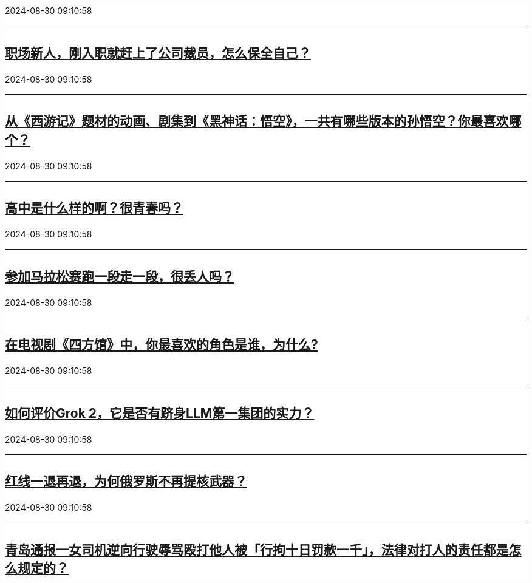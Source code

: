 2024-08-30 09:10:58

---
## [职场新人，刚入职就赶上了公司裁员，怎么保全自己？](https://www.zhihu.com/question/665312086)

2024-08-30 09:10:58

---
## [从《西游记》题材的动画、剧集到《黑神话：悟空》，一共有哪些版本的孙悟空？你最喜欢哪个？](https://www.zhihu.com/question/665593820)

2024-08-30 09:10:58

---
## [高中是什么样的啊？很青春吗？](https://www.zhihu.com/question/658090236)

2024-08-30 09:10:58

---
## [参加马拉松赛跑一段走一段，很丢人吗？](https://www.zhihu.com/question/665544862)

2024-08-30 09:10:58

---
## [在电视剧《四方馆》中，你最喜欢的角色是谁，为什么?](https://www.zhihu.com/question/665203634)

2024-08-30 09:10:58

---
## [如何评价Grok 2，它是否有跻身LLM第一集团的实力？](https://www.zhihu.com/question/664290633)

2024-08-30 09:10:58

---
## [红线一退再退，为何俄罗斯不再提核武器？](https://www.zhihu.com/question/665595768)

2024-08-30 09:10:58

---
## [青岛通报一女司机逆向行驶辱骂殴打他人被「行拘十日罚款一千」，法律对打人的责任都是怎么规定的？](https://www.zhihu.com/question/665690853)
